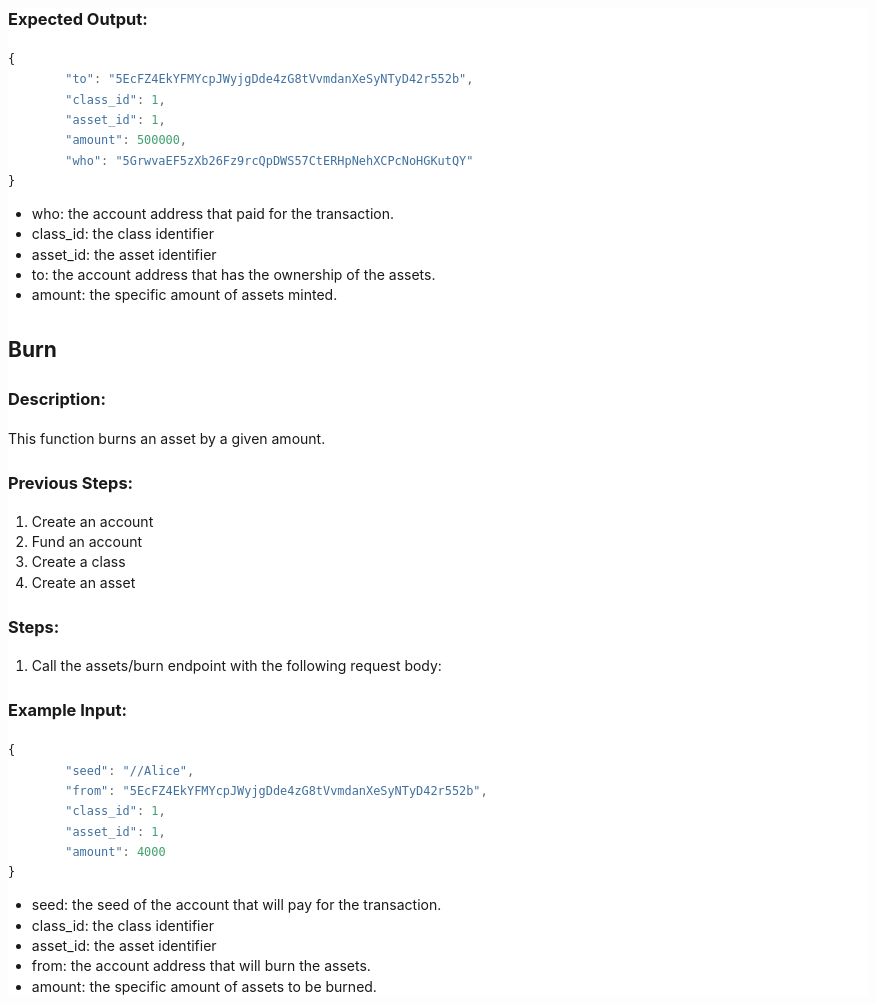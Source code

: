 ### **Expected Output:**

```jsx
{
		"to": "5EcFZ4EkYFMYcpJWyjgDde4zG8tVvmdanXeSyNTyD42r552b",
		"class_id": 1,
		"asset_id": 1,
		"amount": 500000,
		"who": "5GrwvaEF5zXb26Fz9rcQpDWS57CtERHpNehXCPcNoHGKutQY"
}
```

- who: the account address that paid for the transaction.
- class_id: the class identifier
- asset_id: the asset identifier
- to: the account address that has the ownership of the assets.
- amount: the specific amount of assets minted.

## Burn

### **Description:**

This function burns an asset by a given amount.

### **Previous Steps:**

1. Create an account
2. Fund an account
3. Create a class
4. Create an asset

### **Steps:**

1. Call the assets/burn endpoint with the following request body:

### **Example Input:**

```jsx
{
		"seed": "//Alice",
		"from": "5EcFZ4EkYFMYcpJWyjgDde4zG8tVvmdanXeSyNTyD42r552b",
		"class_id": 1,
		"asset_id": 1,
		"amount": 4000
}
```

- seed: the seed of the account that will pay for the transaction.
- class_id: the class identifier
- asset_id: the asset identifier
- from: the account address that will burn the assets.
- amount: the specific amount of assets to be burned.
